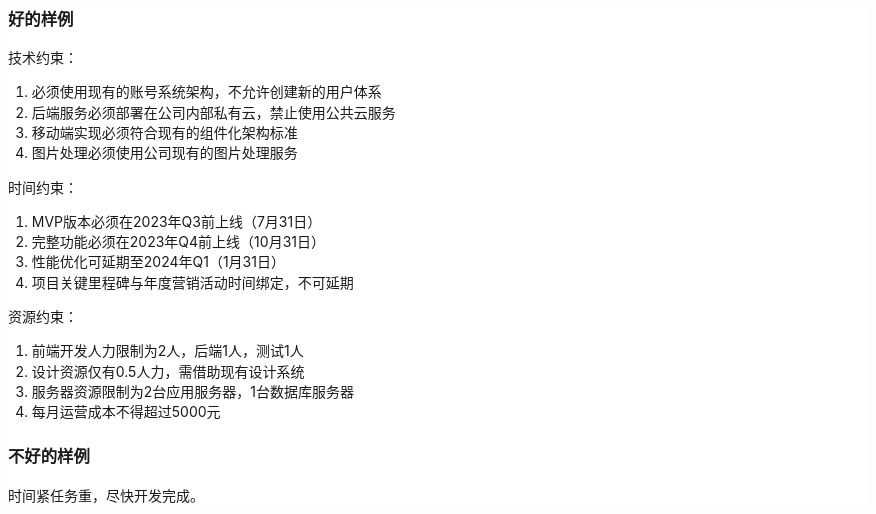 ### 好的样例
技术约束：
1. 必须使用现有的账号系统架构，不允许创建新的用户体系
2. 后端服务必须部署在公司内部私有云，禁止使用公共云服务
3. 移动端实现必须符合现有的组件化架构标准
4. 图片处理必须使用公司现有的图片处理服务

时间约束：
1. MVP版本必须在2023年Q3前上线（7月31日）
2. 完整功能必须在2023年Q4前上线（10月31日）
3. 性能优化可延期至2024年Q1（1月31日）
4. 项目关键里程碑与年度营销活动时间绑定，不可延期

资源约束：
1. 前端开发人力限制为2人，后端1人，测试1人
2. 设计资源仅有0.5人力，需借助现有设计系统
3. 服务器资源限制为2台应用服务器，1台数据库服务器
4. 每月运营成本不得超过5000元

### 不好的样例
时间紧任务重，尽快开发完成。 